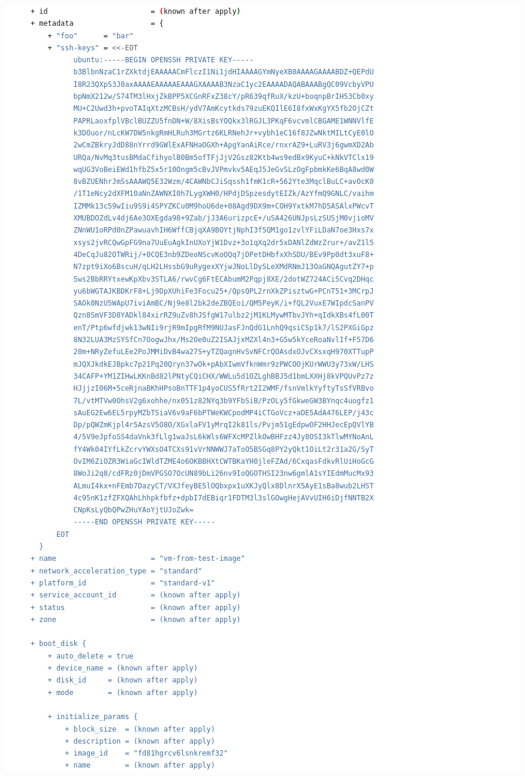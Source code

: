 ```bash
      + id                        = (known after apply)
      + metadata                  = {
          + "foo"      = "bar"
          + "ssh-keys" = <<-EOT
                ubuntu:-----BEGIN OPENSSH PRIVATE KEY-----
                b3BlbnNzaC1rZXktdjEAAAAACmFlczI1Ni1jdHIAAAAGYmNyeXB0AAAAGAAAABDZ+QEPdU
                I8R23QXpS3J0axAAAAEAAAAAEAAAGXAAAAB3NzaC1yc2EAAAADAQABAAABgQC09VcbyVPU
                bpNmX212w/S74TM3lHxjZkBPP5XCGnRFxZ38cY/pR639qfRuX/kzU+boqnpBrIH53Cb0xy
                MU+C2Uwd3h+pvoTAIqXtzMCBsH/ydV7AmKcytkds79zuEKQIlE6I8fxWxKgYX5fb2OjCZt
                PAPRLaoxfplVBclBUZZU5fnDN+W/8XisBsYOQkx3lRGJL3PKqF6vcvmlCBGAME1WNNVlfE
                k3DOuor/nLcKW7DW5nkgRmHLRuh3MGrtz6KLRNehJr+vybh1eC16f8JZwNktMILtCyE0lO
                2wCmZBkryJdD88nYrrd9GWlExAFNHaOGXh+ApgYanAiRce/rnxrAZ9+LuRV3j6gwmXD2Ab
                URQa/NvMq3tusBMdaCfihyolB0Bm5ofTFjJjV2Gsz82Ktb4ws9edBx9KyuC+kNkVTClx19
                wqUG3VoBeiEWd1hfbZ5x5r10Ongm5cBvJVPmvkv5AEqJ5JeGvSLzOgFpbmkKe6BqA8wd0W
                8vBZUENhrJmSsAAAWQ5E32Wzm/4CAWNbCJiSqssh1fmK1cR+562Yte3MqclBuLC+avOcK0
                /1T1eNcy2dXFM10aNnZAWNXI0h7LygXWH0/HPdjDSpzesdytEIZk/AzYfmQ9GNLC/vaihm
                IZMMk13c59wIiu9S9i4SPYZKCu0M9hoU6de+08Agd9DX9m+COH9YxtkM7hD5ASAlxPWcvT
                XMUBDOZdLv4dj6Ae3OXEgda98+9Zab/jJ3A6urizpcE+/uSA426UNJpsLzSUSjM0vjioMV
                ZNnWU1oRPd0nZPawuavhIH6WffCBjqXA9BOYtjNphI3f5QM1go1zvlYFiLDaN7oe3Hxs7x
                xsys2jvRCQwGpFG9na7UuEuAgkInUXoYjW1Dvz+3o1qXq2dr5xDANlZdWzZrur+/avZ1l5
                4DeCqJu82OTWRij/+0CQE3nb9ZDeoNScvKoOQq7jDPetDHbfxXhSDU/BEv9Pp0dt3xuF8+
                N7zpt9iXo6BscuH/qLH2LHssbG9uRygexXYjwJNoLlDySLeXMdRNmJ13OaGNQAgutZY7+p
                5ws2BbRRYtxewKpXbv3STLA6/rwvCg6FtECAbumM2Pqpj8XE/2dotWZ724ACi5Cvq2DHqc
                yu6bWGTAJKBDKrF8+Lj9DpXUhiFe3Focu25+/QpsQPL2rnXkZPisztwG+PCnT51+3MCrpJ
                SAOk0NzU5WApU7iviAmBC/Nj9e8l2bk2deZBQEoi/QM5PeyK/i+fQL2VuxE7WIpdcSanPV
                Qzn8SmVF3D8YADkl84xirRZ9uZv8hJSfgW17ulbz2jM1KLMywMTbvJYh+qIdkXBs4fL00T
                enT/Ptp6wfdjwk13wNIi9rjR9mIpgRfM9NUJasFJnQdG1LnhQ9qsiCSp1k7/lS2PXGiGpz
                8N32LUA3MzSYSfCn7OogwJhx/Ms2Oe0uZ2ISAJjxMZXl4n3+G5w5kYceRoaNvlIf+F57D6
                20m+NRyZefuLEe2PoJMMiDvB4wa27S+yTZQagnHvSvNFCrQOAsdxOJvCXsxqH970XTTupP
                mJQXJkdkEJBpkc7p21Pq20Qryn37wOk+pAbXIwmVfknWmr9zPWCOOjKUrWWU3y73xW/LHS
                34CAFP+YM1ZIHwLKKnBd82lPNtyCQiCHX/WWLu5d1OZLghBBJ5d1bmLXXHj8kVPQUvPz7z
                HJjjzI06M+5ceRjnaBKhHPsoBnTTF1p4yoCUS5fRrt2I2WMF/fsnVmlkYyftyTsSfVRBvo
                7L/vtMTVw0OhsV2g6xohhe/nx051z82NYq3b9YFbSiB/PzOLy5fGkweGW3BYnqc4uogfz1
                sAuEG2Ew6EL5rpyMZbTSiaV6v9aF6bPTWeKWCpodMP4iCTGoVcz+aDE5AdA476LEP/j43c
                Dp/pQWZmKjpl4r5AzsV5O8O/XGxlaFV1yMrqI2k81ls/Pvjm51gEdpwOF2HHJecEpQVlYB
                4/5V9eJpfoSS4daVnk3fLlg1waJsL6kWls6WFXcMPZlkOwBHFzz4Jy8OSI3kTlwMYNoAnL
                fY4Wk04IYfLkZcrvYWXsO4TCXs91vVrNNWWJ7aToO5BSGq8PY2yQkt1OiLt2r31a2G/SyT
                OvIM6ZiOZR3WiaGcIWldTZME4o6OKBBHXtCWTBKaYH0jleFZAd/6CxqasFdkvRlUiHoGcG
                8WoJi2q8/cdFRz0jDmVPGSO7OcUN89bLi26nv9IoQGOTHSI23nw6gmlA1sYIEdmMucMx93
                ALmuI4kx+nFEmb7DazyCT/VXJfeyBE5lOQbxpx1uXKJyQlx8DlnrX5AyE1sBa8wub2LHST
                4c95nK1zfZFXQAhLhhpkfbfz+dpbI7dEBiqr1FDTM3l3slGOwgHejAVvUIH6iDjfNNTB2X
                CNpKsLyQbQPwZHuYAoYjtUJoZwk=
                -----END OPENSSH PRIVATE KEY-----
            EOT
        }
      + name                      = "vm-from-test-image"
      + network_acceleration_type = "standard"
      + platform_id               = "standard-v1"
      + service_account_id        = (known after apply)
      + status                    = (known after apply)
      + zone                      = (known after apply)

      + boot_disk {
          + auto_delete = true
          + device_name = (known after apply)
          + disk_id     = (known after apply)
          + mode        = (known after apply)

          + initialize_params {
              + block_size  = (known after apply)
              + description = (known after apply)
              + image_id    = "fd81hgrcv6lsnkremf32"
              + name        = (known after apply)
```